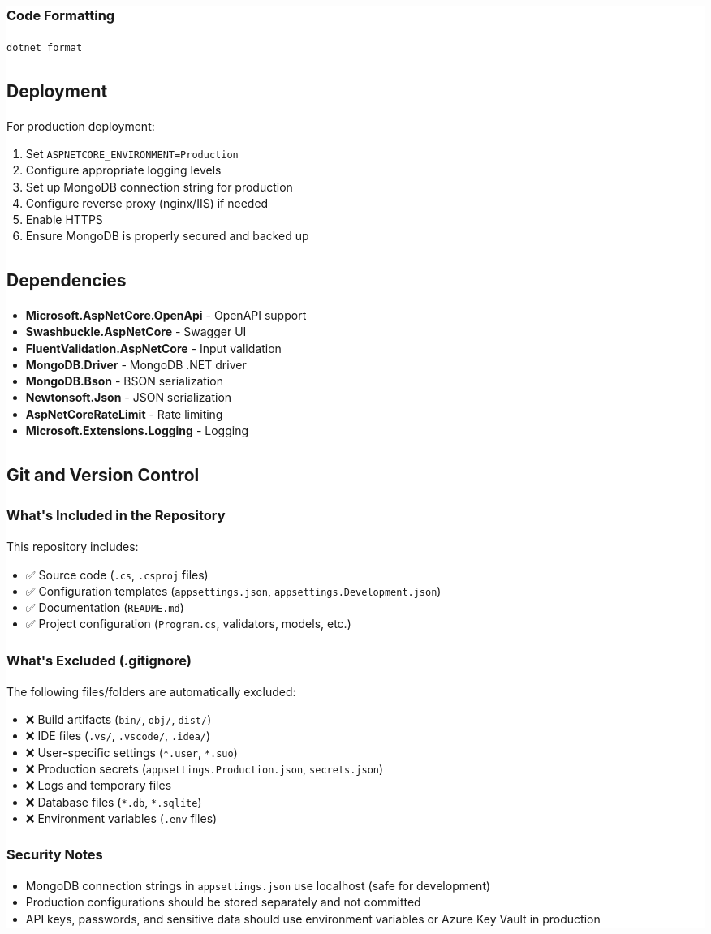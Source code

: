 ### Code Formatting

```bash
dotnet format
```

## Deployment

For production deployment:

1. Set `ASPNETCORE_ENVIRONMENT=Production`
2. Configure appropriate logging levels
3. Set up MongoDB connection string for production
4. Configure reverse proxy (nginx/IIS) if needed
5. Enable HTTPS
6. Ensure MongoDB is properly secured and backed up

## Dependencies

- **Microsoft.AspNetCore.OpenApi** - OpenAPI support
- **Swashbuckle.AspNetCore** - Swagger UI
- **FluentValidation.AspNetCore** - Input validation
- **MongoDB.Driver** - MongoDB .NET driver
- **MongoDB.Bson** - BSON serialization
- **Newtonsoft.Json** - JSON serialization
- **AspNetCoreRateLimit** - Rate limiting
- **Microsoft.Extensions.Logging** - Logging

## Git and Version Control

### What's Included in the Repository
This repository includes:
- ✅ Source code (`.cs`, `.csproj` files)
- ✅ Configuration templates (`appsettings.json`, `appsettings.Development.json`)
- ✅ Documentation (`README.md`)
- ✅ Project configuration (`Program.cs`, validators, models, etc.)

### What's Excluded (.gitignore)
The following files/folders are automatically excluded:
- ❌ Build artifacts (`bin/`, `obj/`, `dist/`)
- ❌ IDE files (`.vs/`, `.vscode/`, `.idea/`)
- ❌ User-specific settings (`*.user`, `*.suo`)
- ❌ Production secrets (`appsettings.Production.json`, `secrets.json`)
- ❌ Logs and temporary files
- ❌ Database files (`*.db`, `*.sqlite`)
- ❌ Environment variables (`.env` files)

### Security Notes
- MongoDB connection strings in `appsettings.json` use localhost (safe for development)
- Production configurations should be stored separately and not committed
- API keys, passwords, and sensitive data should use environment variables or Azure Key Vault in production
